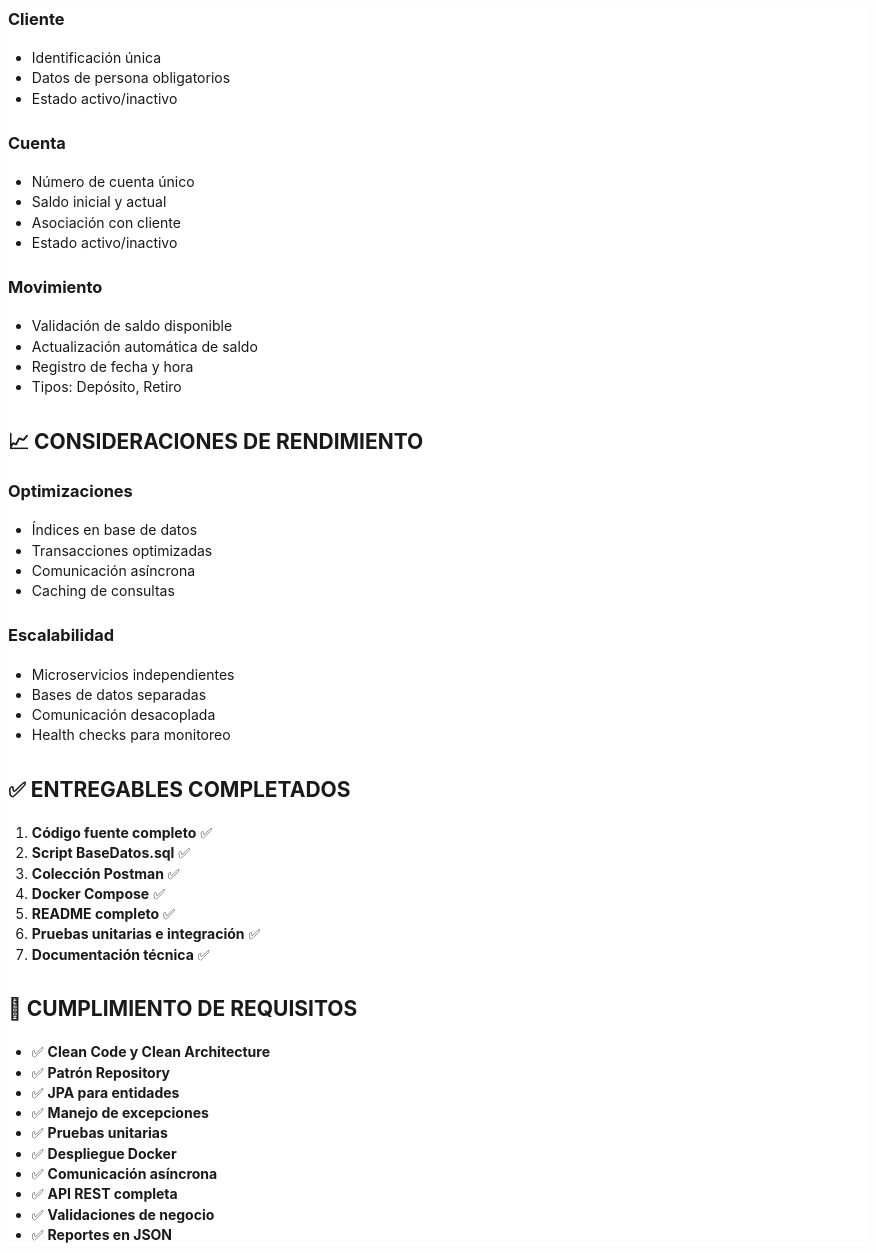 ### Cliente
- Identificación única
- Datos de persona obligatorios
- Estado activo/inactivo

### Cuenta
- Número de cuenta único
- Saldo inicial y actual
- Asociación con cliente
- Estado activo/inactivo

### Movimiento
- Validación de saldo disponible
- Actualización automática de saldo
- Registro de fecha y hora
- Tipos: Depósito, Retiro

## 📈 CONSIDERACIONES DE RENDIMIENTO

### Optimizaciones
- Índices en base de datos
- Transacciones optimizadas
- Comunicación asíncrona
- Caching de consultas

### Escalabilidad
- Microservicios independientes
- Bases de datos separadas
- Comunicación desacoplada
- Health checks para monitoreo

## ✅ ENTREGABLES COMPLETADOS

1. **Código fuente completo** ✅
2. **Script BaseDatos.sql** ✅
3. **Colección Postman** ✅
4. **Docker Compose** ✅
5. **README completo** ✅
6. **Pruebas unitarias e integración** ✅
7. **Documentación técnica** ✅

## 🎯 CUMPLIMIENTO DE REQUISITOS

- ✅ **Clean Code y Clean Architecture**
- ✅ **Patrón Repository**
- ✅ **JPA para entidades**
- ✅ **Manejo de excepciones**
- ✅ **Pruebas unitarias**
- ✅ **Despliegue Docker**
- ✅ **Comunicación asíncrona**
- ✅ **API REST completa**
- ✅ **Validaciones de negocio**
- ✅ **Reportes en JSON**

